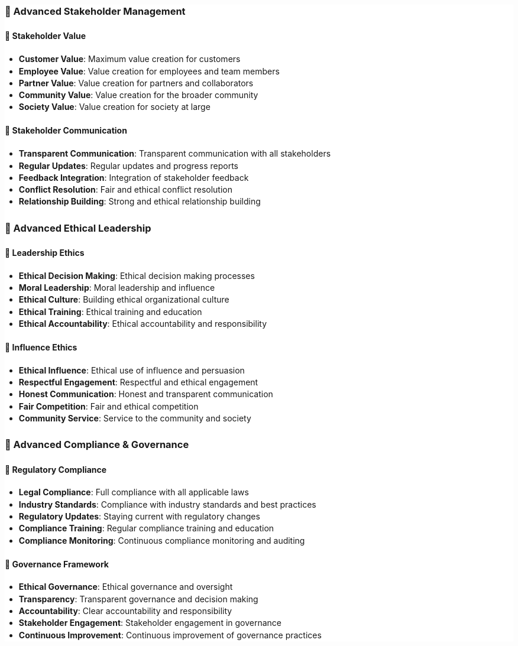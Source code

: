 
### **🎯 Advanced Stakeholder Management**


#### **🎯 Stakeholder Value**
- **Customer Value**: Maximum value creation for customers
- **Employee Value**: Value creation for employees and team members
- **Partner Value**: Value creation for partners and collaborators
- **Community Value**: Value creation for the broader community
- **Society Value**: Value creation for society at large


#### **🎯 Stakeholder Communication**
- **Transparent Communication**: Transparent communication with all stakeholders
- **Regular Updates**: Regular updates and progress reports
- **Feedback Integration**: Integration of stakeholder feedback
- **Conflict Resolution**: Fair and ethical conflict resolution
- **Relationship Building**: Strong and ethical relationship building


### **🎯 Advanced Ethical Leadership**


#### **🎯 Leadership Ethics**
- **Ethical Decision Making**: Ethical decision making processes
- **Moral Leadership**: Moral leadership and influence
- **Ethical Culture**: Building ethical organizational culture
- **Ethical Training**: Ethical training and education
- **Ethical Accountability**: Ethical accountability and responsibility


#### **🎯 Influence Ethics**
- **Ethical Influence**: Ethical use of influence and persuasion
- **Respectful Engagement**: Respectful and ethical engagement
- **Honest Communication**: Honest and transparent communication
- **Fair Competition**: Fair and ethical competition
- **Community Service**: Service to the community and society


### **🎯 Advanced Compliance & Governance**


#### **🎯 Regulatory Compliance**
- **Legal Compliance**: Full compliance with all applicable laws
- **Industry Standards**: Compliance with industry standards and best practices
- **Regulatory Updates**: Staying current with regulatory changes
- **Compliance Training**: Regular compliance training and education
- **Compliance Monitoring**: Continuous compliance monitoring and auditing


#### **🎯 Governance Framework**
- **Ethical Governance**: Ethical governance and oversight
- **Transparency**: Transparent governance and decision making
- **Accountability**: Clear accountability and responsibility
- **Stakeholder Engagement**: Stakeholder engagement in governance
- **Continuous Improvement**: Continuous improvement of governance practices

